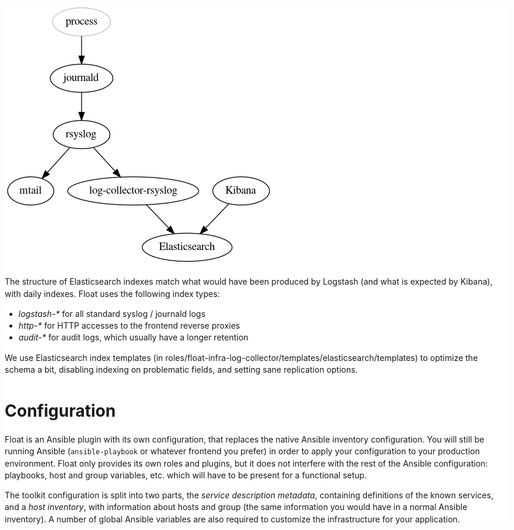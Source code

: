 ![Logs flow](logs.png)

The structure of Elasticsearch indexes match what would have been
produced by Logstash (and what is expected by Kibana), with daily
indexes. Float uses the following index types:

* *logstash-\** for all standard syslog / journald logs
* *http-\** for HTTP accesses to the frontend reverse proxies
* *audit-\** for audit logs, which usually have a longer retention

We use Elasticsearch index templates (in
roles/float-infra-log-collector/templates/elasticsearch/templates) to optimize the
schema a bit, disabling indexing on problematic fields, and setting
sane replication options.


# Configuration

Float is an Ansible plugin with its own configuration, that replaces
the native Ansible inventory configuration. You will still be running
Ansible (`ansible-playbook` or whatever frontend you prefer) in order
to apply your configuration to your production environment. Float only
provides its own roles and plugins, but it does not interfere with the
rest of the Ansible configuration: playbooks, host and group
variables, etc. which will have to be present for a functional setup.

The toolkit configuration is split into two parts, the *service
description metadata*, containing definitions of the known services,
and a *host inventory*, with information about hosts and group (the
same information you would have in a normal Ansible inventory). A
number of global Ansible variables are also required to customize the
infrastructure for your application.
